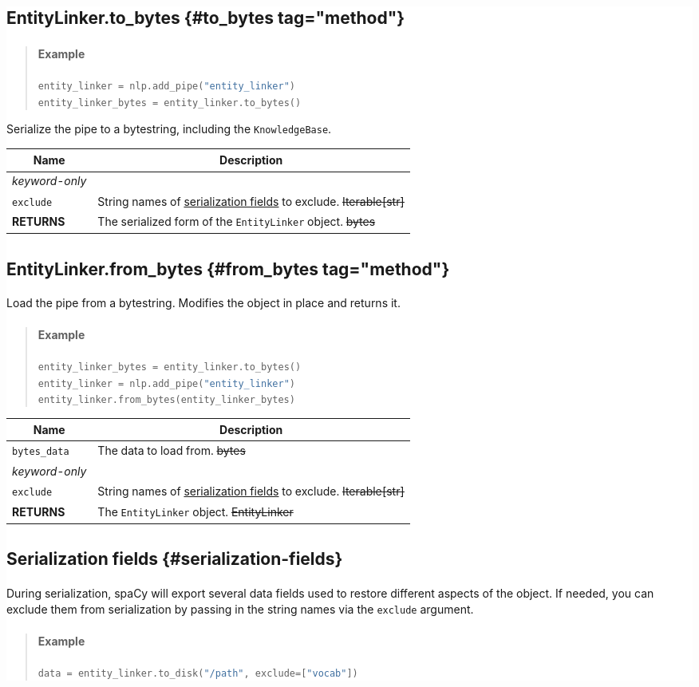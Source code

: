 ## EntityLinker.to_bytes {#to_bytes tag="method"}

> #### Example
>
> ```python
> entity_linker = nlp.add_pipe("entity_linker")
> entity_linker_bytes = entity_linker.to_bytes()
> ```

Serialize the pipe to a bytestring, including the `KnowledgeBase`.

| Name           | Description                                                                                 |
| -------------- | ------------------------------------------------------------------------------------------- |
| _keyword-only_ |                                                                                             |
| `exclude`      | String names of [serialization fields](#serialization-fields) to exclude. ~~Iterable[str]~~ |
| **RETURNS**    | The serialized form of the `EntityLinker` object. ~~bytes~~                                 |

## EntityLinker.from_bytes {#from_bytes tag="method"}

Load the pipe from a bytestring. Modifies the object in place and returns it.

> #### Example
>
> ```python
> entity_linker_bytes = entity_linker.to_bytes()
> entity_linker = nlp.add_pipe("entity_linker")
> entity_linker.from_bytes(entity_linker_bytes)
> ```

| Name           | Description                                                                                 |
| -------------- | ------------------------------------------------------------------------------------------- |
| `bytes_data`   | The data to load from. ~~bytes~~                                                            |
| _keyword-only_ |                                                                                             |
| `exclude`      | String names of [serialization fields](#serialization-fields) to exclude. ~~Iterable[str]~~ |
| **RETURNS**    | The `EntityLinker` object. ~~EntityLinker~~                                                 |

## Serialization fields {#serialization-fields}

During serialization, spaCy will export several data fields used to restore
different aspects of the object. If needed, you can exclude them from
serialization by passing in the string names via the `exclude` argument.

> #### Example
>
> ```python
> data = entity_linker.to_disk("/path", exclude=["vocab"])
> ```
